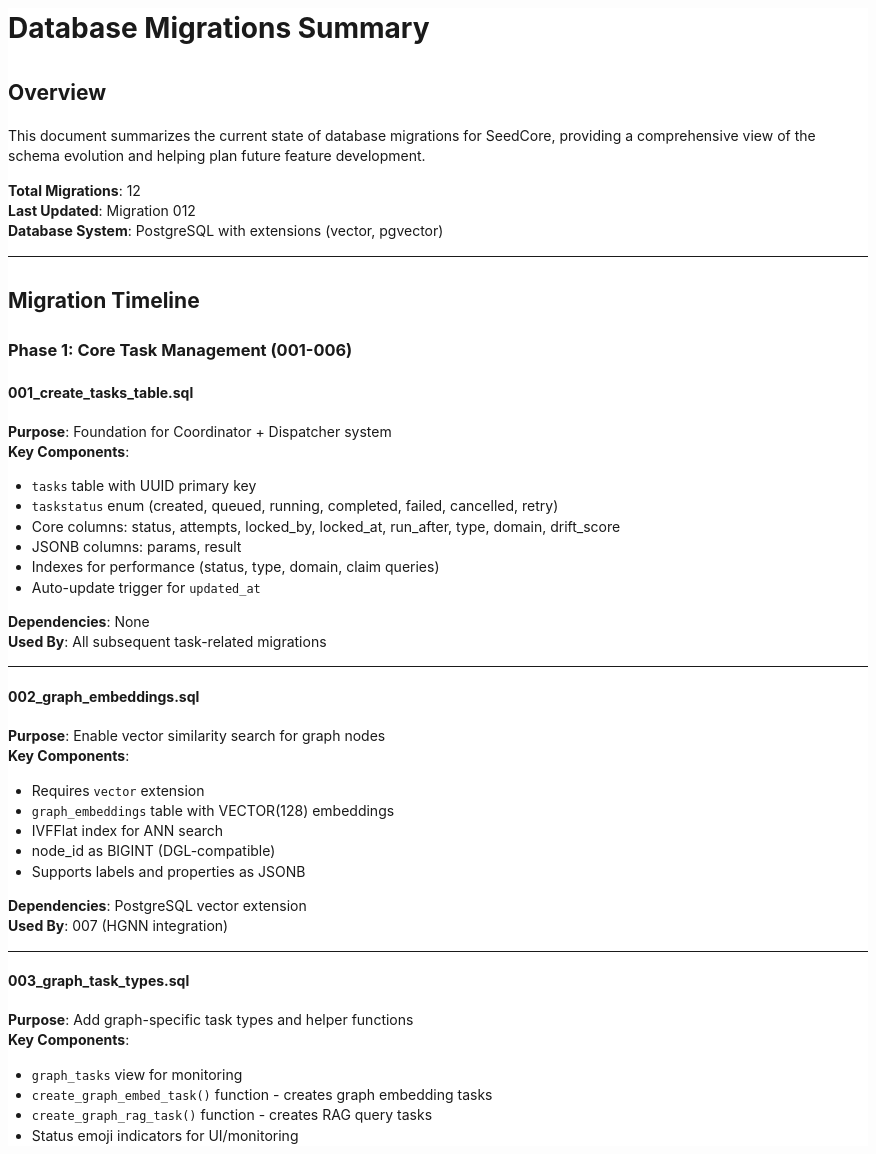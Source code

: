 # Database Migrations Summary

## Overview

This document summarizes the current state of database migrations for SeedCore, providing a comprehensive view of the schema evolution and helping plan future feature development.

**Total Migrations**: 12  
**Last Updated**: Migration 012  
**Database System**: PostgreSQL with extensions (vector, pgvector)

---

## Migration Timeline

### Phase 1: Core Task Management (001-006)

#### 001_create_tasks_table.sql
**Purpose**: Foundation for Coordinator + Dispatcher system  
**Key Components**:
- `tasks` table with UUID primary key
- `taskstatus` enum (created, queued, running, completed, failed, cancelled, retry)
- Core columns: status, attempts, locked_by, locked_at, run_after, type, domain, drift_score
- JSONB columns: params, result
- Indexes for performance (status, type, domain, claim queries)
- Auto-update trigger for `updated_at`

**Dependencies**: None  
**Used By**: All subsequent task-related migrations

---

#### 002_graph_embeddings.sql
**Purpose**: Enable vector similarity search for graph nodes  
**Key Components**:
- Requires `vector` extension
- `graph_embeddings` table with VECTOR(128) embeddings
- IVFFlat index for ANN search
- node_id as BIGINT (DGL-compatible)
- Supports labels and properties as JSONB

**Dependencies**: PostgreSQL vector extension  
**Used By**: 007 (HGNN integration)

---

#### 003_graph_task_types.sql
**Purpose**: Add graph-specific task types and helper functions  
**Key Components**:
- `graph_tasks` view for monitoring
- `create_graph_embed_task()` function - creates graph embedding tasks
- `create_graph_rag_task()` function - creates RAG query tasks
- Status emoji indicators for UI/monitoring
